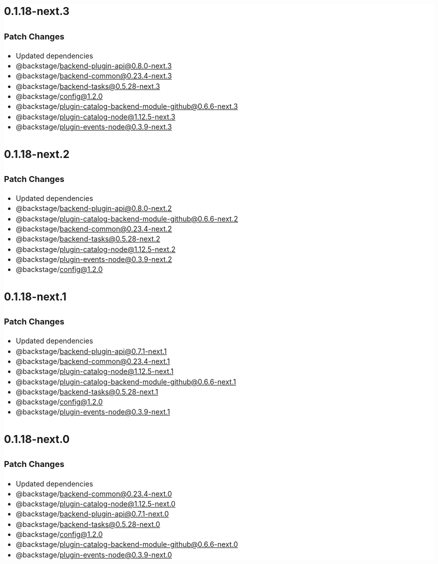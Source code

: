 ## 0.1.18-next.3

### Patch Changes

- Updated dependencies
 - @backstage/backend-plugin-api@0.8.0-next.3
 - @backstage/backend-common@0.23.4-next.3
 - @backstage/backend-tasks@0.5.28-next.3
 - @backstage/config@1.2.0
 - @backstage/plugin-catalog-backend-module-github@0.6.6-next.3
 - @backstage/plugin-catalog-node@1.12.5-next.3
 - @backstage/plugin-events-node@0.3.9-next.3

## 0.1.18-next.2

### Patch Changes

- Updated dependencies
 - @backstage/backend-plugin-api@0.8.0-next.2
 - @backstage/plugin-catalog-backend-module-github@0.6.6-next.2
 - @backstage/backend-common@0.23.4-next.2
 - @backstage/backend-tasks@0.5.28-next.2
 - @backstage/plugin-catalog-node@1.12.5-next.2
 - @backstage/plugin-events-node@0.3.9-next.2
 - @backstage/config@1.2.0

## 0.1.18-next.1

### Patch Changes

- Updated dependencies
 - @backstage/backend-plugin-api@0.7.1-next.1
 - @backstage/backend-common@0.23.4-next.1
 - @backstage/plugin-catalog-node@1.12.5-next.1
 - @backstage/plugin-catalog-backend-module-github@0.6.6-next.1
 - @backstage/backend-tasks@0.5.28-next.1
 - @backstage/config@1.2.0
 - @backstage/plugin-events-node@0.3.9-next.1

## 0.1.18-next.0

### Patch Changes

- Updated dependencies
 - @backstage/backend-common@0.23.4-next.0
 - @backstage/plugin-catalog-node@1.12.5-next.0
 - @backstage/backend-plugin-api@0.7.1-next.0
 - @backstage/backend-tasks@0.5.28-next.0
 - @backstage/config@1.2.0
 - @backstage/plugin-catalog-backend-module-github@0.6.6-next.0
 - @backstage/plugin-events-node@0.3.9-next.0
